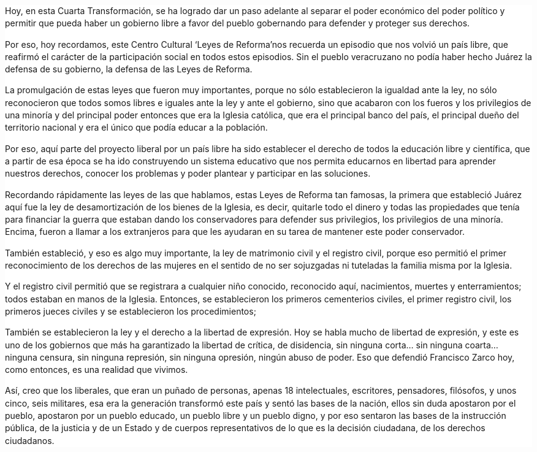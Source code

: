Hoy, en esta Cuarta Transformación, se ha logrado dar un paso adelante al
separar el poder económico del poder político y permitir que pueda haber un
gobierno libre a favor del pueblo gobernando para defender y proteger sus
derechos.

Por eso, hoy recordamos, este Centro Cultural ‘Leyes de Reforma’nos recuerda
un episodio que nos volvió un país libre, que reafirmó el carácter de la
participación social en todos estos episodios. Sin el pueblo veracruzano no
podía haber hecho Juárez la defensa de su gobierno, la defensa de las Leyes de
Reforma.

La promulgación de estas leyes que fueron muy importantes, porque no sólo
establecieron la igualdad ante la ley, no sólo reconocieron que todos somos
libres e iguales ante la ley y ante el gobierno, sino que acabaron con los
fueros y los privilegios de una minoría y del principal poder entonces que era
la Iglesia católica, que era el principal banco del país, el principal dueño
del territorio nacional y era el único que podía educar a la población.

Por eso, aquí parte del proyecto liberal por un país libre ha sido establecer
el derecho de todos la educación libre y científica, que a partir de esa época
se ha ido construyendo un sistema educativo que nos permita educarnos en
libertad para aprender nuestros derechos, conocer los problemas y poder
plantear y participar en las soluciones.

Recordando rápidamente las leyes de las que hablamos, estas Leyes de Reforma
tan famosas, la primera que estableció Juárez aquí fue la ley de
desamortización de los bienes de la Iglesia, es decir, quitarle todo el dinero
y todas las propiedades que tenía para financiar la guerra que estaban dando
los conservadores para defender sus privilegios, los privilegios de una
minoría. Encima, fueron a llamar a los extranjeros para que les ayudaran en su
tarea de mantener este poder conservador.

También estableció, y eso es algo muy importante, la ley de matrimonio civil y
el registro civil, porque eso permitió el primer reconocimiento de los
derechos de las mujeres en el sentido de no ser sojuzgadas ni tuteladas la
familia misma por la Iglesia.

Y el registro civil permitió que se registrara a cualquier niño conocido,
reconocido aquí, nacimientos, muertes y enterramientos; todos estaban en manos
de la Iglesia. Entonces, se establecieron los primeros cementerios civiles, el
primer registro civil, los primeros jueces civiles y se establecieron los
procedimientos;

También se establecieron la ley y el derecho a la libertad de expresión. Hoy
se habla mucho de libertad de expresión, y este es uno de los gobiernos que
más ha garantizado la libertad de crítica, de disidencia, sin ninguna corta…
sin ninguna coarta… ninguna censura, sin ninguna represión, sin ninguna
opresión, ningún abuso de poder. Eso que defendió Francisco Zarco hoy, como
entonces, es una realidad que vivimos.

Así, creo que los liberales, que eran un puñado de personas, apenas 18
intelectuales, escritores, pensadores, filósofos, y unos cinco, seis
militares, esa era la generación transformó este país y sentó las bases de la
nación, ellos sin duda apostaron por el pueblo, apostaron por un pueblo
educado, un pueblo libre y un pueblo digno, y por eso sentaron las bases de la
instrucción pública, de la justicia y de un Estado y de cuerpos
representativos de lo que es la decisión ciudadana, de los derechos
ciudadanos.
